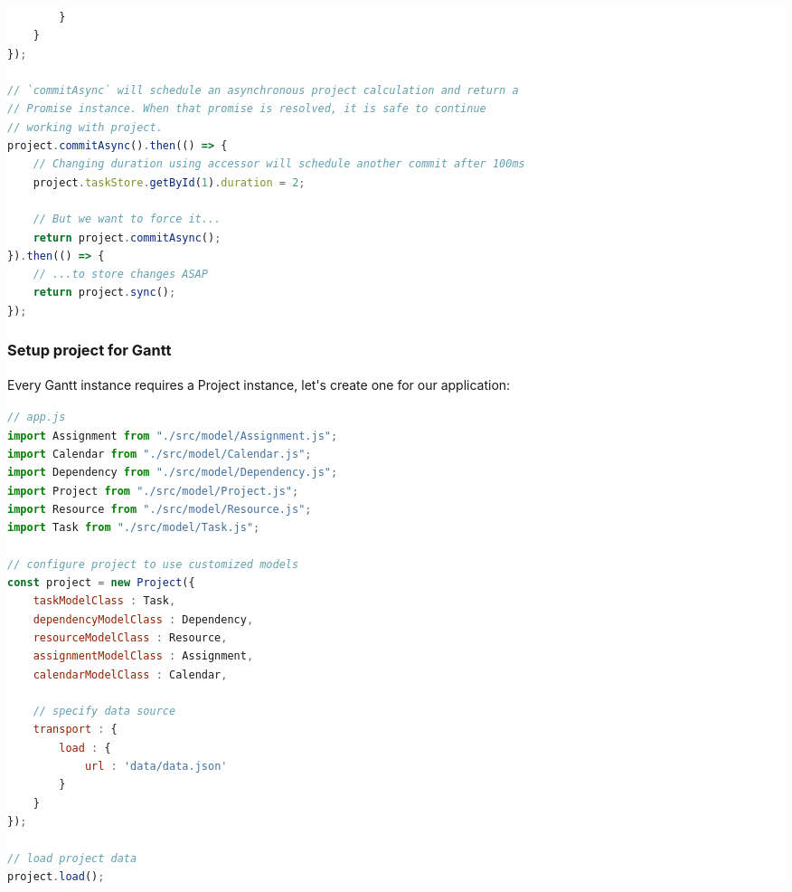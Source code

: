 ```javascript
        }
    }
});

// `commitAsync` will schedule an asynchronous project calculation and return a
// Promise instance. When that promise is resolved, it is safe to continue
// working with project.
project.commitAsync().then(() => {
    // Changing duration using accessor will schedule another commit after 100ms
    project.taskStore.getById(1).duration = 2;

    // But we want to force it...
    return project.commitAsync();
}).then(() => {
    // ...to store changes ASAP
    return project.sync();
});
```

### Setup project for Gantt

Every Gantt instance requires a Project instance, let's create one for our application:
```javascript
// app.js
import Assignment from "./src/model/Assignment.js";
import Calendar from "./src/model/Calendar.js";
import Dependency from "./src/model/Dependency.js";
import Project from "./src/model/Project.js";
import Resource from "./src/model/Resource.js";
import Task from "./src/model/Task.js";

// configure project to use customized models
const project = new Project({
    taskModelClass : Task,
    dependencyModelClass : Dependency,
    resourceModelClass : Resource,
    assignmentModelClass : Assignment,
    calendarModelClass : Calendar,

    // specify data source
    transport : {
        load : {
            url : 'data/data.json'
        }
    }
});

// load project data
project.load();
```
